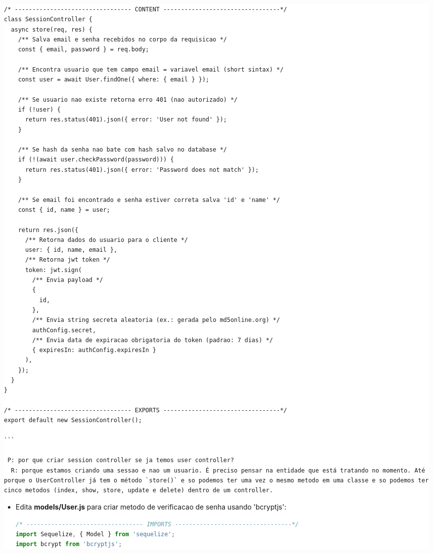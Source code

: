    /* --------------------------------- CONTENT ---------------------------------*/
    class SessionController {
      async store(req, res) {
        /** Salva email e senha recebidos no corpo da requisicao */
        const { email, password } = req.body;

        /** Encontra usuario que tem campo email = variavel email (short sintax) */
        const user = await User.findOne({ where: { email } });

        /** Se usuario nao existe retorna erro 401 (nao autorizado) */
        if (!user) {
          return res.status(401).json({ error: 'User not found' });
        }

        /** Se hash da senha nao bate com hash salvo no database */
        if (!(await user.checkPassword(password))) {
          return res.status(401).json({ error: 'Password does not match' });
        }

        /** Se email foi encontrado e senha estiver correta salva 'id' e 'name' */
        const { id, name } = user;

        return res.json({
          /** Retorna dados do usuario para o cliente */
          user: { id, name, email },
          /** Retorna jwt token */
          token: jwt.sign(
            /** Envia payload */
            {
              id,
            },
            /** Envia string secreta aleatoria (ex.: gerada pelo md5online.org) */
            authConfig.secret,
            /** Envia data de expiracao obrigatoria do token (padrao: 7 dias) */
            { expiresIn: authConfig.expiresIn }
          ),
        });
      }
    }

    /* --------------------------------- EXPORTS ---------------------------------*/
    export default new SessionController();

    ```

     P: por que criar session controller se ja temos user controller?
      R: porque estamos criando uma sessao e nao um usuario. É preciso pensar na entidade que está tratando no momento. Até porque o UserController já tem o método `store()` e so podemos ter uma vez o mesmo metodo em uma classe e so podemos ter cinco metodos (index, show, store, update e delete) dentro de um controller.

  * Edita **models/User.js** para criar metodo de verificacao de senha usando 'bcryptjs':

    ```js
    /* --------------------------------- IMPORTS ---------------------------------*/
    import Sequelize, { Model } from 'sequelize';
    import bcrypt from 'bcryptjs';
